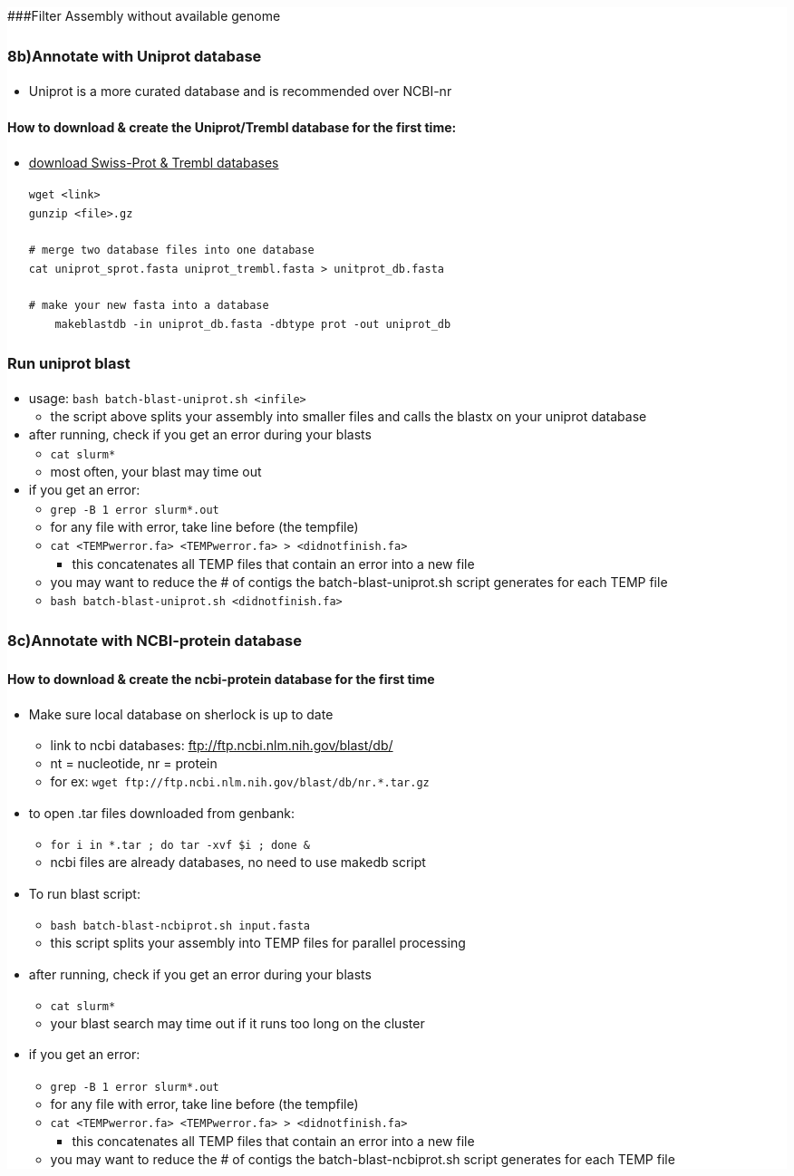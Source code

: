 
###Filter Assembly without available genome

### 8b)Annotate with Uniprot database
- 	Uniprot is a more curated database and is recommended over NCBI-nr

#### How to download & create the Uniprot/Trembl database for the first time:
- [download Swiss-Prot & Trembl databases](http://www.uniprot.org/downloads)

	```
	wget <link>
	gunzip <file>.gz
	
	# merge two database files into one database
	cat uniprot_sprot.fasta uniprot_trembl.fasta > unitprot_db.fasta
	
	# make your new fasta into a database
        makeblastdb -in uniprot_db.fasta -dbtype prot -out uniprot_db
   	```

### Run uniprot blast
- usage: `bash batch-blast-uniprot.sh <infile>`
	- the script above splits your assembly into smaller files and calls the blastx on your uniprot database	
- after running, check if you get an error during your blasts
	- `cat slurm*` 
	- most often, your blast may time out
- if you get an error:
 	- `grep -B 1 error slurm*.out`
  	- for any file with error, take line before (the tempfile)
	- `cat <TEMPwerror.fa> <TEMPwerror.fa> > <didnotfinish.fa>`
		- this concatenates all TEMP files that contain an error into a new file
	- you may want to reduce the # of contigs the batch-blast-uniprot.sh script generates for each TEMP file
	- `bash batch-blast-uniprot.sh <didnotfinish.fa>` 

### 8c)Annotate with NCBI-protein database
#### How to download & create the ncbi-protein database for the first time
- Make sure local database on sherlock is up to date
	-  link to ncbi databases: ftp://ftp.ncbi.nlm.nih.gov/blast/db/
	-  nt = nucleotide, nr = protein
	-  for ex: `wget ftp://ftp.ncbi.nlm.nih.gov/blast/db/nr.*.tar.gz`
- to open .tar files downloaded from genbank: 
	- `for i in *.tar ; do tar -xvf $i ; done &`
	- ncbi files are already databases, no need to use makedb script

- To run blast script:
	- `bash batch-blast-ncbiprot.sh input.fasta`
	- this script splits your assembly into TEMP files for parallel processing
- after running, check if you get an error during your blasts
	- `cat slurm*` 
	- your blast search may time out if it runs too long on the cluster
- if you get an error:
 	- `grep -B 1 error slurm*.out`
  	- for any file with error, take line before (the tempfile)
	- `cat <TEMPwerror.fa> <TEMPwerror.fa> > <didnotfinish.fa>`
		- this concatenates all TEMP files that contain an error into a new file
	- you may want to reduce the # of contigs the batch-blast-ncbiprot.sh script generates for each TEMP file
